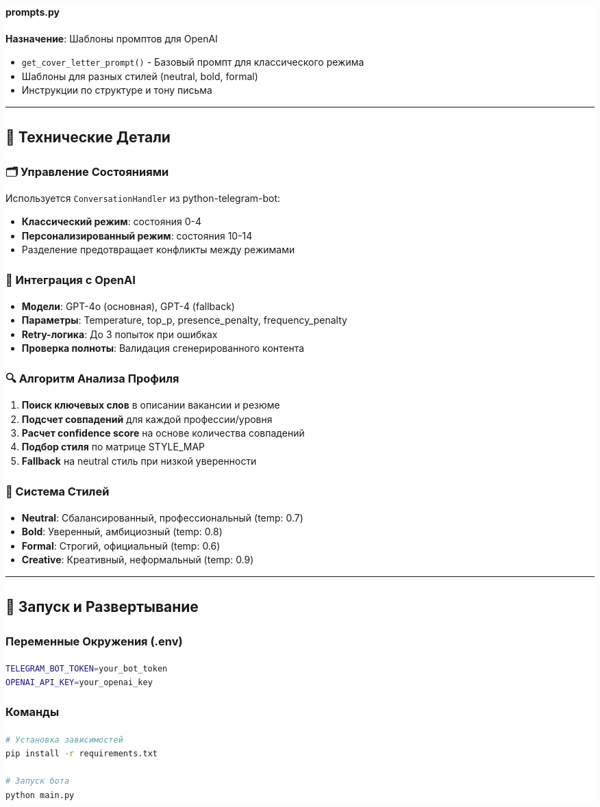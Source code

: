 #### prompts.py
**Назначение**: Шаблоны промптов для OpenAI
- `get_cover_letter_prompt()` - Базовый промпт для классического режима
- Шаблоны для разных стилей (neutral, bold, formal)
- Инструкции по структуре и тону письма

---

## 🔧 Технические Детали

### 🗂️ Управление Состояниями
Используется `ConversationHandler` из python-telegram-bot:
- **Классический режим**: состояния 0-4
- **Персонализированный режим**: состояния 10-14
- Разделение предотвращает конфликты между режимами

### 🤖 Интеграция с OpenAI
- **Модели**: GPT-4o (основная), GPT-4 (fallback)
- **Параметры**: Temperature, top_p, presence_penalty, frequency_penalty
- **Retry-логика**: До 3 попыток при ошибках
- **Проверка полноты**: Валидация сгенерированного контента

### 🔍 Алгоритм Анализа Профиля
1. **Поиск ключевых слов** в описании вакансии и резюме
2. **Подсчет совпадений** для каждой профессии/уровня
3. **Расчет confidence score** на основе количества совпадений
4. **Подбор стиля** по матрице STYLE_MAP
5. **Fallback** на neutral стиль при низкой уверенности

### 📝 Система Стилей
- **Neutral**: Сбалансированный, профессиональный (temp: 0.7)
- **Bold**: Уверенный, амбициозный (temp: 0.8)  
- **Formal**: Строгий, официальный (temp: 0.6)
- **Creative**: Креативный, неформальный (temp: 0.9)

---

## 🚀 Запуск и Развертывание

### Переменные Окружения (.env)
```bash
TELEGRAM_BOT_TOKEN=your_bot_token
OPENAI_API_KEY=your_openai_key
```

### Команды
```bash
# Установка зависимостей
pip install -r requirements.txt

# Запуск бота
python main.py
```
